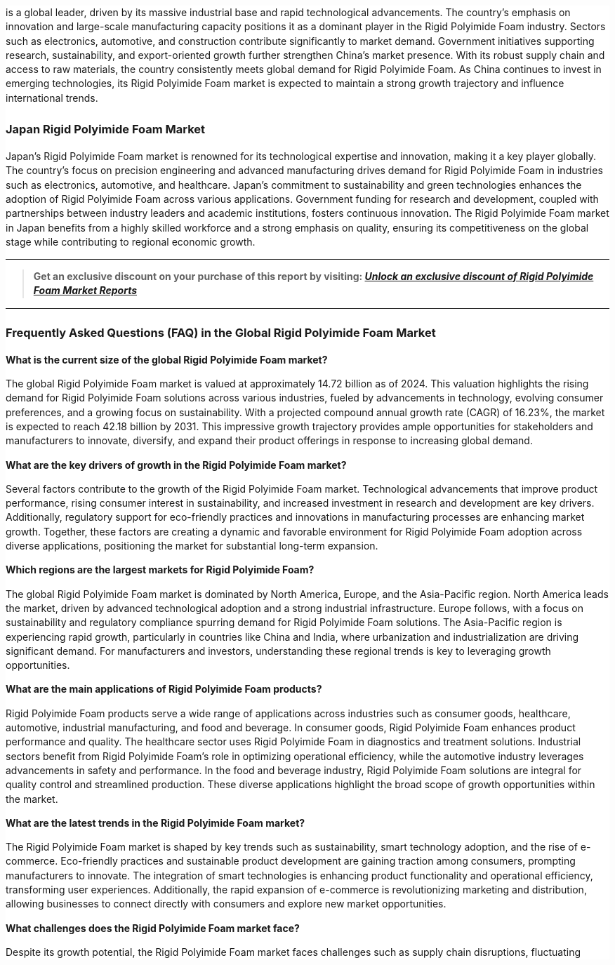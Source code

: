 is a global leader, driven by its massive industrial base and rapid technological advancements. The country&rsquo;s emphasis on innovation and large-scale manufacturing capacity positions it as a dominant player in the Rigid Polyimide Foam industry. Sectors such as electronics, automotive, and construction contribute significantly to market demand. Government initiatives supporting research, sustainability, and export-oriented growth further strengthen China&rsquo;s market presence. With its robust supply chain and access to raw materials, the country consistently meets global demand for Rigid Polyimide Foam. As China continues to invest in emerging technologies, its Rigid Polyimide Foam market is expected to maintain a strong growth trajectory and influence international trends.</p><h3>Japan Rigid Polyimide Foam Market</h3><p>Japan&rsquo;s Rigid Polyimide Foam market is renowned for its technological expertise and innovation, making it a key player globally. The country&rsquo;s focus on precision engineering and advanced manufacturing drives demand for Rigid Polyimide Foam in industries such as electronics, automotive, and healthcare. Japan&rsquo;s commitment to sustainability and green technologies enhances the adoption of Rigid Polyimide Foam across various applications. Government funding for research and development, coupled with partnerships between industry leaders and academic institutions, fosters continuous innovation. The Rigid Polyimide Foam market in Japan benefits from a highly skilled workforce and a strong emphasis on quality, ensuring its competitiveness on the global stage while contributing to regional economic growth.</p><hr /><blockquote><p><strong>Get an exclusive discount on your purchase of this report by visiting: <em><a href="://marketresearchpulse.com/ask-for-discount/14885?utm_source=Github&amp;utm_medium=112">Unlock an exclusive discount of Rigid Polyimide Foam Market Reports</a></em>&nbsp;</strong></p></blockquote><hr /><h3>Frequently Asked Questions (FAQ) in the Global Rigid Polyimide Foam Market</h3><p><strong>What is the current size of the global Rigid Polyimide Foam market?</strong></p><p>The global Rigid Polyimide Foam market is valued at approximately 14.72 billion as of 2024. This valuation highlights the rising demand for Rigid Polyimide Foam solutions across various industries, fueled by advancements in technology, evolving consumer preferences, and a growing focus on sustainability. With a projected compound annual growth rate (CAGR) of 16.23%, the market is expected to reach 42.18 billion by 2031. This impressive growth trajectory provides ample opportunities for stakeholders and manufacturers to innovate, diversify, and expand their product offerings in response to increasing global demand.</p><p><strong>What are the key drivers of growth in the Rigid Polyimide Foam market?</strong></p><p>Several factors contribute to the growth of the Rigid Polyimide Foam market. Technological advancements that improve product performance, rising consumer interest in sustainability, and increased investment in research and development are key drivers. Additionally, regulatory support for eco-friendly practices and innovations in manufacturing processes are enhancing market growth. Together, these factors are creating a dynamic and favorable environment for Rigid Polyimide Foam adoption across diverse applications, positioning the market for substantial long-term expansion.</p><p><strong>Which regions are the largest markets for Rigid Polyimide Foam?</strong></p><p>The global Rigid Polyimide Foam market is dominated by North America, Europe, and the Asia-Pacific region. North America leads the market, driven by advanced technological adoption and a strong industrial infrastructure. Europe follows, with a focus on sustainability and regulatory compliance spurring demand for Rigid Polyimide Foam solutions. The Asia-Pacific region is experiencing rapid growth, particularly in countries like China and India, where urbanization and industrialization are driving significant demand. For manufacturers and investors, understanding these regional trends is key to leveraging growth opportunities.</p><p><strong>What are the main applications of Rigid Polyimide Foam products?</strong></p><p>Rigid Polyimide Foam products serve a wide range of applications across industries such as consumer goods, healthcare, automotive, industrial manufacturing, and food and beverage. In consumer goods, Rigid Polyimide Foam enhances product performance and quality. The healthcare sector uses Rigid Polyimide Foam in diagnostics and treatment solutions. Industrial sectors benefit from Rigid Polyimide Foam&rsquo;s role in optimizing operational efficiency, while the automotive industry leverages advancements in safety and performance. In the food and beverage industry, Rigid Polyimide Foam solutions are integral for quality control and streamlined production. These diverse applications highlight the broad scope of growth opportunities within the market.</p><p><strong>What are the latest trends in the Rigid Polyimide Foam market?</strong></p><p>The Rigid Polyimide Foam market is shaped by key trends such as sustainability, smart technology adoption, and the rise of e-commerce. Eco-friendly practices and sustainable product development are gaining traction among consumers, prompting manufacturers to innovate. The integration of smart technologies is enhancing product functionality and operational efficiency, transforming user experiences. Additionally, the rapid expansion of e-commerce is revolutionizing marketing and distribution, allowing businesses to connect directly with consumers and explore new market opportunities.</p><p><strong>What challenges does the Rigid Polyimide Foam market face?</strong></p><p>Despite its growth potential, the Rigid Polyimide Foam market faces challenges such as supply chain disruptions, fluctuating